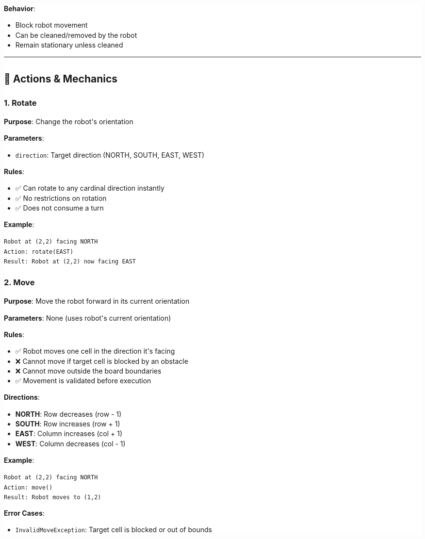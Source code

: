**Behavior**:
- Block robot movement
- Can be cleaned/removed by the robot
- Remain stationary unless cleaned

---

## 🎲 Actions & Mechanics

### 1. Rotate

**Purpose**: Change the robot's orientation

**Parameters**:
- `direction`: Target direction (NORTH, SOUTH, EAST, WEST)

**Rules**:
- ✅ Can rotate to any cardinal direction instantly
- ✅ No restrictions on rotation
- ✅ Does not consume a turn

**Example**:
```
Robot at (2,2) facing NORTH
Action: rotate(EAST)
Result: Robot at (2,2) now facing EAST
```

### 2. Move

**Purpose**: Move the robot forward in its current orientation

**Parameters**: None (uses robot's current orientation)

**Rules**:
- ✅ Robot moves one cell in the direction it's facing
- ❌ Cannot move if target cell is blocked by an obstacle
- ❌ Cannot move outside the board boundaries
- ✅ Movement is validated before execution

**Directions**:
- **NORTH**: Row decreases (row - 1)
- **SOUTH**: Row increases (row + 1)
- **EAST**: Column increases (col + 1)
- **WEST**: Column decreases (col - 1)

**Example**:
```
Robot at (2,2) facing NORTH
Action: move()
Result: Robot moves to (1,2)
```

**Error Cases**:
- `InvalidMoveException`: Target cell is blocked or out of bounds

